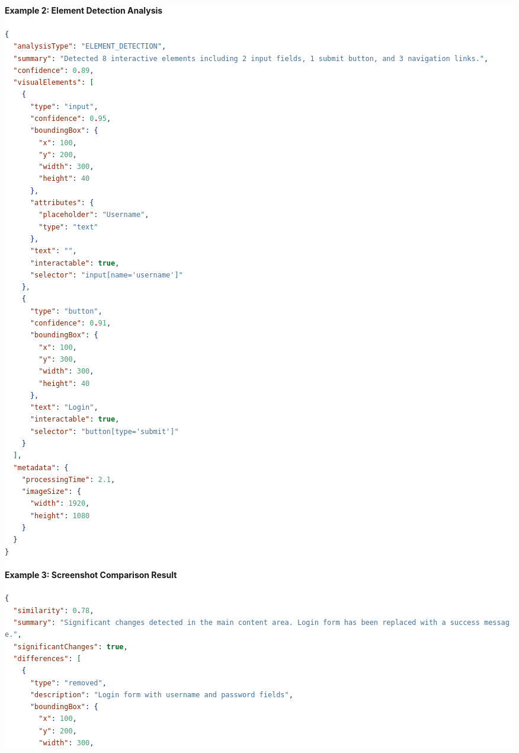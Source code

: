 #### Example 2: Element Detection Analysis
```json
{
  "analysisType": "ELEMENT_DETECTION",
  "summary": "Detected 8 interactive elements including 2 input fields, 1 submit button, and 3 navigation links.",
  "confidence": 0.89,
  "visualElements": [
    {
      "type": "input",
      "confidence": 0.95,
      "boundingBox": {
        "x": 100,
        "y": 200,
        "width": 300,
        "height": 40
      },
      "attributes": {
        "placeholder": "Username",
        "type": "text"
      },
      "text": "",
      "interactable": true,
      "selector": "input[name='username']"
    },
    {
      "type": "button",
      "confidence": 0.91,
      "boundingBox": {
        "x": 100,
        "y": 300,
        "width": 300,
        "height": 40
      },
      "text": "Login",
      "interactable": true,
      "selector": "button[type='submit']"
    }
  ],
  "metadata": {
    "processingTime": 2.1,
    "imageSize": {
      "width": 1920,
      "height": 1080
    }
  }
}
```

#### Example 3: Screenshot Comparison Result
```json
{
  "similarity": 0.78,
  "summary": "Significant changes detected in the main content area. Login form has been replaced with a success message.",
  "significantChanges": true,
  "differences": [
    {
      "type": "removed",
      "description": "Login form with username and password fields",
      "boundingBox": {
        "x": 100,
        "y": 200,
        "width": 300,
```